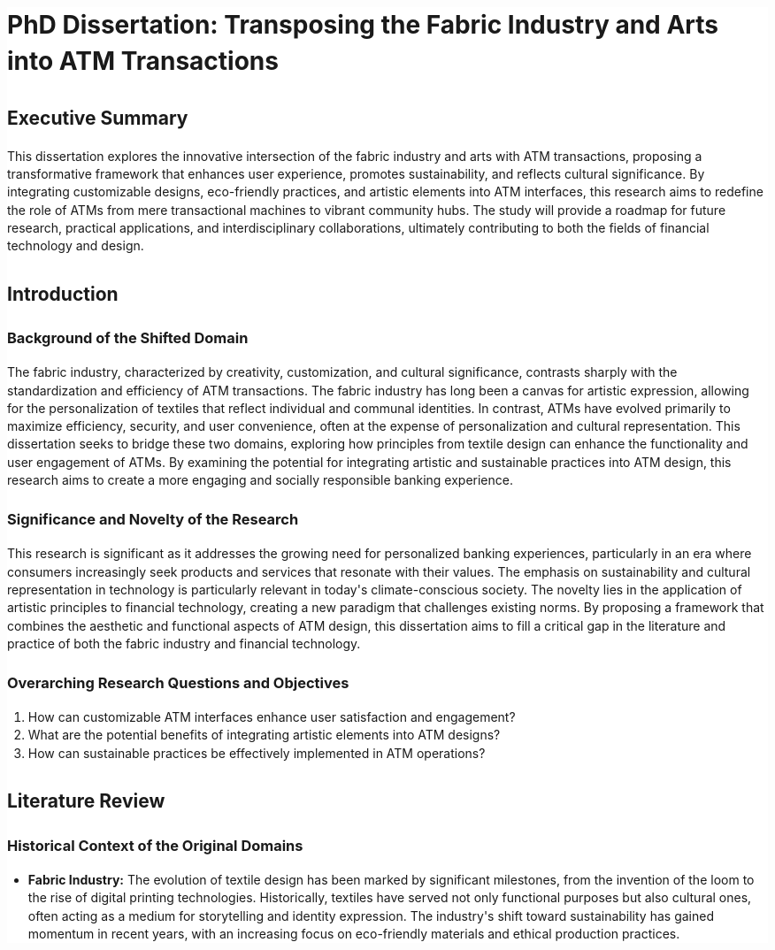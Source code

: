 # PhD Dissertation: Transposing the Fabric Industry and Arts into ATM Transactions

## Executive Summary
This dissertation explores the innovative intersection of the fabric industry and arts with ATM transactions, proposing a transformative framework that enhances user experience, promotes sustainability, and reflects cultural significance. By integrating customizable designs, eco-friendly practices, and artistic elements into ATM interfaces, this research aims to redefine the role of ATMs from mere transactional machines to vibrant community hubs. The study will provide a roadmap for future research, practical applications, and interdisciplinary collaborations, ultimately contributing to both the fields of financial technology and design.

## Introduction

### Background of the Shifted Domain
The fabric industry, characterized by creativity, customization, and cultural significance, contrasts sharply with the standardization and efficiency of ATM transactions. The fabric industry has long been a canvas for artistic expression, allowing for the personalization of textiles that reflect individual and communal identities. In contrast, ATMs have evolved primarily to maximize efficiency, security, and user convenience, often at the expense of personalization and cultural representation. This dissertation seeks to bridge these two domains, exploring how principles from textile design can enhance the functionality and user engagement of ATMs. By examining the potential for integrating artistic and sustainable practices into ATM design, this research aims to create a more engaging and socially responsible banking experience.

### Significance and Novelty of the Research
This research is significant as it addresses the growing need for personalized banking experiences, particularly in an era where consumers increasingly seek products and services that resonate with their values. The emphasis on sustainability and cultural representation in technology is particularly relevant in today's climate-conscious society. The novelty lies in the application of artistic principles to financial technology, creating a new paradigm that challenges existing norms. By proposing a framework that combines the aesthetic and functional aspects of ATM design, this dissertation aims to fill a critical gap in the literature and practice of both the fabric industry and financial technology.

### Overarching Research Questions and Objectives
1. How can customizable ATM interfaces enhance user satisfaction and engagement?
2. What are the potential benefits of integrating artistic elements into ATM designs?
3. How can sustainable practices be effectively implemented in ATM operations?

## Literature Review

### Historical Context of the Original Domains
- **Fabric Industry:** The evolution of textile design has been marked by significant milestones, from the invention of the loom to the rise of digital printing technologies. Historically, textiles have served not only functional purposes but also cultural ones, often acting as a medium for storytelling and identity expression. The industry's shift toward sustainability has gained momentum in recent years, with an increasing focus on eco-friendly materials and ethical production practices.
  